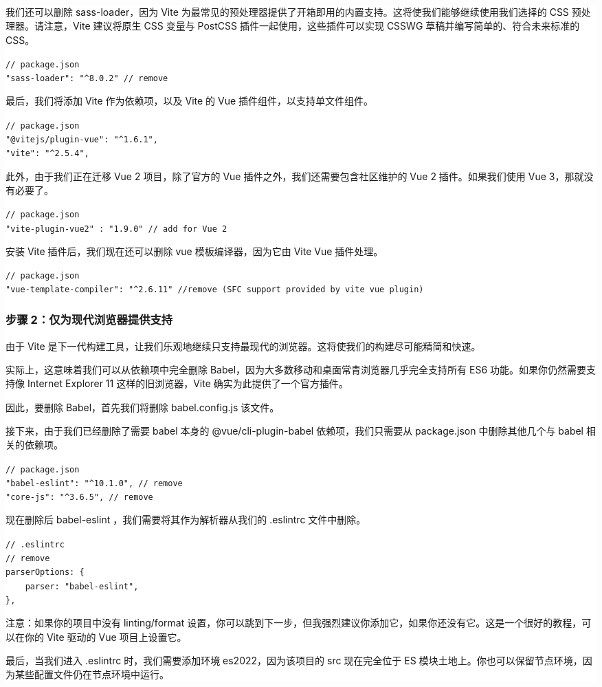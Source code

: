 我们还可以删除 sass-loader，因为 Vite 为最常见的预处理器提供了开箱即用的内置支持。这将使我们能够继续使用我们选择的 CSS 预处理器。请注意，Vite 建议将原生 CSS 变量与 PostCSS 插件一起使用，这些插件可以实现 CSSWG 草稿并编写简单的、符合未来标准的 CSS。

```jsonc
// package.json
"sass-loader": "^8.0.2" // remove
```

最后，我们将添加 Vite 作为依赖项，以及 Vite 的 Vue 插件组件，以支持单文件组件。

```jsonc
// package.json
"@vitejs/plugin-vue": "^1.6.1",
"vite": "^2.5.4",
```

此外，由于我们正在迁移 Vue 2 项目，除了官方的 Vue 插件之外，我们还需要包含社区维护的 Vue 2 插件。如果我们使用 Vue 3，那就没有必要了。

```jsonc
// package.json
"vite-plugin-vue2" : "1.9.0" // add for Vue 2
```

安装 Vite 插件后，我们现在还可以删除 vue 模板编译器，因为它由 Vite Vue 插件处理。

```jsonc
// package.json
"vue-template-compiler": "^2.6.11" //remove (SFC support provided by vite vue plugin)
```

### 步骤 2：仅为现代浏览器提供支持

由于 Vite 是下一代构建工具，让我们乐观地继续只支持最现代的浏览器。这将使我们的构建尽可能精简和快速。

实际上，这意味着我们可以从依赖项中完全删除 Babel，因为大多数移动和桌面常青浏览器几乎完全支持所有 ES6 功能。如果你仍然需要支持像 Internet Explorer 11 这样的旧浏览器，Vite 确实为此提供了一个官方插件。

因此，要删除 Babel，首先我们将删除 babel.config.js 该文件。

接下来，由于我们已经删除了需要 babel 本身的 @vue/cli-plugin-babel 依赖项，我们只需要从 package.json 中删除其他几个与 babel 相关的依赖项。

```jsonc
// package.json
"babel-eslint": "^10.1.0", // remove
"core-js": "^3.6.5", // remove
```

现在删除后 babel-eslint ，我们需要将其作为解析器从我们的 .eslintrc 文件中删除。

```jsonc
// .eslintrc
// remove
parserOptions: {
    parser: "babel-eslint",
},
```

注意：如果你的项目中没有 linting/format 设置，你可以跳到下一步，但我强烈建议你添加它，如果你还没有它。这是一个很好的教程，可以在你的 Vite 驱动的 Vue 项目上设置它。

最后，当我们进入 .eslintrc 时，我们需要添加环境 es2022，因为该项目的 src 现在完全位于 ES 模块土地上。你也可以保留节点环境，因为某些配置文件仍在节点环境中运行。
